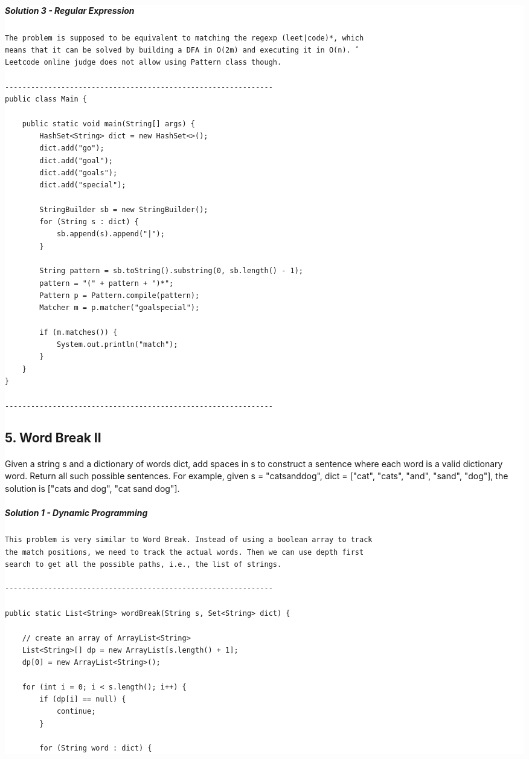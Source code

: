 ##### **Solution 3 -  Regular Expression**

```
The problem is supposed to be equivalent to matching the regexp (leet|code)*, which
means that it can be solved by building a DFA in O(2m) and executing it in O(n). ˆ
Leetcode online judge does not allow using Pattern class though.

--------------------------------------------------------------
public class Main {

    public static void main(String[] args) {
        HashSet<String> dict = new HashSet<>();
        dict.add("go");
        dict.add("goal");
        dict.add("goals");
        dict.add("special");

        StringBuilder sb = new StringBuilder();
        for (String s : dict) {
            sb.append(s).append("|");
        }

        String pattern = sb.toString().substring(0, sb.length() - 1);
        pattern = "(" + pattern + ")*";
        Pattern p = Pattern.compile(pattern);
        Matcher m = p.matcher("goalspecial");

        if (m.matches()) {
            System.out.println("match");
        }
    }
}

--------------------------------------------------------------

```

## **5. Word Break II**

Given a string s and a dictionary of words dict, add spaces in s to construct a sentence
where each word is a valid dictionary word. Return all such possible sentences.
For example, given s = "catsanddog", dict = ["cat", "cats", "and", "sand", "dog"], the
solution is ["cats and dog", "cat sand dog"].

##### **Solution 1 - Dynamic Programming**

```
This problem is very similar to Word Break. Instead of using a boolean array to track
the match positions, we need to track the actual words. Then we can use depth first
search to get all the possible paths, i.e., the list of strings.

--------------------------------------------------------------

public static List<String> wordBreak(String s, Set<String> dict) {

    // create an array of ArrayList<String>
    List<String>[] dp = new ArrayList[s.length() + 1];
    dp[0] = new ArrayList<String>();

    for (int i = 0; i < s.length(); i++) {
        if (dp[i] == null) {
            continue;
        }

        for (String word : dict) {
```